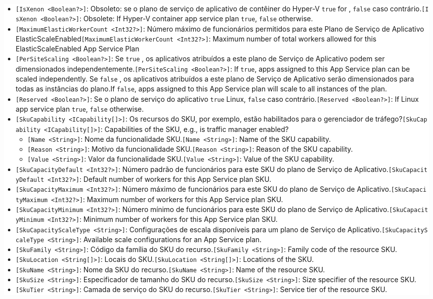   - <span data-ttu-id="fb353-155">`[IsXenon <Boolean?>]`: Obsoleto: se o plano de serviço de aplicativo de contêiner do Hyper-V <code>true</code> for , <code>false</code> caso contrário.</span><span class="sxs-lookup"><span data-stu-id="fb353-155">`[IsXenon <Boolean?>]`: Obsolete: If Hyper-V container app service plan <code>true</code>, <code>false</code> otherwise.</span></span>
  - <span data-ttu-id="fb353-156">`[MaximumElasticWorkerCount <Int32?>]`: Número máximo de funcionários permitidos para este Plano de Serviço de Aplicativo ElasticScaleEnabled</span><span class="sxs-lookup"><span data-stu-id="fb353-156">`[MaximumElasticWorkerCount <Int32?>]`: Maximum number of total workers allowed for this ElasticScaleEnabled App Service Plan</span></span>
  - <span data-ttu-id="fb353-157">`[PerSiteScaling <Boolean?>]`: Se <code>true</code> , os aplicativos atribuídos a este plano de Serviço de Aplicativo podem ser dimensionados independentemente.</span><span class="sxs-lookup"><span data-stu-id="fb353-157">`[PerSiteScaling <Boolean?>]`: If <code>true</code>, apps assigned to this App Service plan can be scaled independently.</span></span>         <span data-ttu-id="fb353-158">Se <code>false</code> , os aplicativos atribuídos a este plano de Serviço de Aplicativo serão dimensionados para todas as instâncias do plano.</span><span class="sxs-lookup"><span data-stu-id="fb353-158">If <code>false</code>, apps assigned to this App Service plan will scale to all instances of the plan.</span></span>
  - <span data-ttu-id="fb353-159">`[Reserved <Boolean?>]`: Se o plano de serviço do aplicativo <code>true</code> Linux, <code>false</code> caso contrário.</span><span class="sxs-lookup"><span data-stu-id="fb353-159">`[Reserved <Boolean?>]`: If Linux app service plan <code>true</code>, <code>false</code> otherwise.</span></span>
  - <span data-ttu-id="fb353-160">`[SkuCapability <ICapability[]>]`: Os recursos do SKU, por exemplo, estão habilitados para o gerenciador de tráfego?</span><span class="sxs-lookup"><span data-stu-id="fb353-160">`[SkuCapability <ICapability[]>]`: Capabilities of the SKU, e.g., is traffic manager enabled?</span></span>
    - <span data-ttu-id="fb353-161">`[Name <String>]`: Nome da funcionalidade SKU.</span><span class="sxs-lookup"><span data-stu-id="fb353-161">`[Name <String>]`: Name of the SKU capability.</span></span>
    - <span data-ttu-id="fb353-162">`[Reason <String>]`: Motivo da funcionalidade SKU.</span><span class="sxs-lookup"><span data-stu-id="fb353-162">`[Reason <String>]`: Reason of the SKU capability.</span></span>
    - <span data-ttu-id="fb353-163">`[Value <String>]`: Valor da funcionalidade SKU.</span><span class="sxs-lookup"><span data-stu-id="fb353-163">`[Value <String>]`: Value of the SKU capability.</span></span>
  - <span data-ttu-id="fb353-164">`[SkuCapacityDefault <Int32?>]`: Número padrão de funcionários para este SKU do plano de Serviço de Aplicativo.</span><span class="sxs-lookup"><span data-stu-id="fb353-164">`[SkuCapacityDefault <Int32?>]`: Default number of workers for this App Service plan SKU.</span></span>
  - <span data-ttu-id="fb353-165">`[SkuCapacityMaximum <Int32?>]`: Número máximo de funcionários para este SKU do plano de Serviço de Aplicativo.</span><span class="sxs-lookup"><span data-stu-id="fb353-165">`[SkuCapacityMaximum <Int32?>]`: Maximum number of workers for this App Service plan SKU.</span></span>
  - <span data-ttu-id="fb353-166">`[SkuCapacityMinimum <Int32?>]`: Número mínimo de funcionários para este SKU do plano de Serviço de Aplicativo.</span><span class="sxs-lookup"><span data-stu-id="fb353-166">`[SkuCapacityMinimum <Int32?>]`: Minimum number of workers for this App Service plan SKU.</span></span>
  - <span data-ttu-id="fb353-167">`[SkuCapacityScaleType <String>]`: Configurações de escala disponíveis para um plano de Serviço de Aplicativo.</span><span class="sxs-lookup"><span data-stu-id="fb353-167">`[SkuCapacityScaleType <String>]`: Available scale configurations for an App Service plan.</span></span>
  - <span data-ttu-id="fb353-168">`[SkuFamily <String>]`: Código da família do SKU do recurso.</span><span class="sxs-lookup"><span data-stu-id="fb353-168">`[SkuFamily <String>]`: Family code of the resource SKU.</span></span>
  - <span data-ttu-id="fb353-169">`[SkuLocation <String[]>]`: Locais do SKU.</span><span class="sxs-lookup"><span data-stu-id="fb353-169">`[SkuLocation <String[]>]`: Locations of the SKU.</span></span>
  - <span data-ttu-id="fb353-170">`[SkuName <String>]`: Nome da SKU do recurso.</span><span class="sxs-lookup"><span data-stu-id="fb353-170">`[SkuName <String>]`: Name of the resource SKU.</span></span>
  - <span data-ttu-id="fb353-171">`[SkuSize <String>]`: Especificador de tamanho do SKU do recurso.</span><span class="sxs-lookup"><span data-stu-id="fb353-171">`[SkuSize <String>]`: Size specifier of the resource SKU.</span></span>
  - <span data-ttu-id="fb353-172">`[SkuTier <String>]`: Camada de serviço do SKU do recurso.</span><span class="sxs-lookup"><span data-stu-id="fb353-172">`[SkuTier <String>]`: Service tier of the resource SKU.</span></span>
